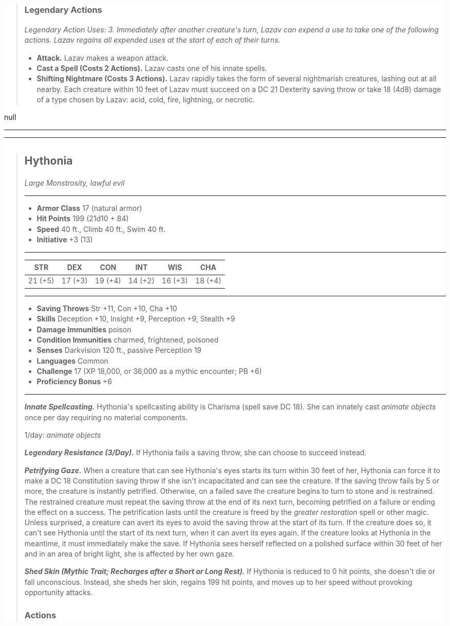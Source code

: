 >### Legendary Actions
>*Legendary Action Uses: 3. Immediately after another creature's turn, Lazav can expend a use to take one of the following actions. Lazav regains all expended uses at the start of each of their turns.*
>
>- **Attack.** Lazav makes a weapon attack.
>- **Cast a Spell (Costs 2 Actions).** Lazav casts one of his innate spells.
>- **Shifting Nightmare (Costs 3 Actions).** Lazav rapidly takes the form of several nightmarish creatures, lashing out at all nearby. Each creature within 10 feet of Lazav must succeed on a DC 21 Dexterity saving throw or take 18 (4d8) damage of a type chosen by Lazav: acid, cold, fire, lightning, or necrotic.
>
null

---

___
>## Hythonia
>*Large Monstrosity, lawful evil*
>___
>- **Armor Class** 17 (natural armor)
>- **Hit Points** 199 (21d10 + 84)
>- **Speed** 40 ft., Climb 40 ft., Swim 40 ft.
>- **Initiative** +3 (13)
>___
>|STR|DEX|CON|INT|WIS|CHA|
>|:---:|:---:|:---:|:---:|:---:|:---:|
>|21 (+5)|17 (+3)|19 (+4)|14 (+2)|16 (+3)|18 (+4)|
>___
>- **Saving Throws** Str +11, Con +10, Cha +10
>- **Skills** Deception +10, Insight +9, Perception +9, Stealth +9
>- **Damage Immunities** poison
>- **Condition Immunities** charmed, frightened, poisoned
>- **Senses** Darkvision 120 ft., passive Perception 19
>- **Languages** Common
>- **Challenge** 17 (XP 18,000, or 36,000 as a mythic encounter; PB +6)
>- **Proficiency Bonus** +6
>___
>***Innate Spellcasting.*** Hythonia's spellcasting ability is Charisma (spell save DC 18). She can innately cast *animate objects* once per day requiring no material components.  
>
>1/day: *animate objects*  
>
>
>***Legendary Resistance (3/Day).*** If Hythonia fails a saving throw, she can choose to succeed instead.  
>
>***Petrifying Gaze.*** When a creature that can see Hythonia's eyes starts its turn within 30 feet of her, Hythonia can force it to make a DC 18 Constitution saving throw if she isn't incapacitated and can see the creature. If the saving throw fails by 5 or more, the creature is instantly petrified. Otherwise, on a failed save the creature begins to turn to stone and is restrained. The restrained creature must repeat the saving throw at the end of its next turn, becoming petrified on a failure or ending the effect on a success. The petrification lasts until the creature is freed by the *greater restoration* spell or other magic. Unless surprised, a creature can avert its eyes to avoid the saving throw at the start of its turn. If the creature does so, it can't see Hythonia until the start of its next turn, when it can avert its eyes again. If the creature looks at Hythonia in the meantime, it must immediately make the save. If Hythonia sees herself reflected on a polished surface within 30 feet of her and in an area of bright light, she is affected by her own gaze.  
>
>***Shed Skin (Mythic Trait; Recharges after a Short or Long Rest).*** If Hythonia is reduced to 0 hit points, she doesn't die or fall unconscious. Instead, she sheds her skin, regains 199 hit points, and moves up to her speed without provoking opportunity attacks.  
>
>### Actions